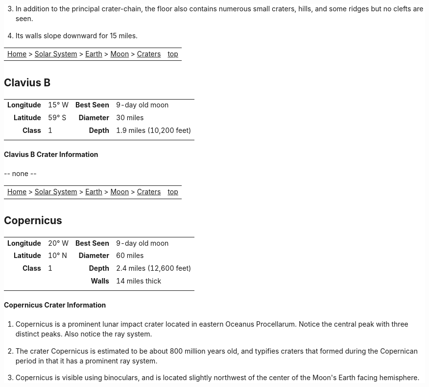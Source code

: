 3. In addition to the principal crater-chain, the floor also contains numerous small craters, hills, and some ridges but no clefts are seen.

4. Its walls slope downward for 15 miles.

|                                                                                                                                      |                           |
| :----------------------------------------------------------------------------------------------------------------------------------- | ------------------------: |
| [Home](/notes/#object-notes) > [Solar System](/notes/#solar-system) > [Earth](/notes/#planets) > [Moon](#moon) > [Craters](#craters) | [top](#table-of-contents) |

## Clavius B

|               |           |               |                         |
| ------------: | :-------- | ------------: | :---------------------- |
| **Longitude** | 15&deg; W | **Best Seen** | 9-day old moon          |
|  **Latitude** | 59&deg; S |  **Diameter** | 30 miles                |
|     **Class** | 1         |     **Depth** | 1.9 miles (10,200 feet) |
|               |           |               |                         |

#### Clavius B Crater Information

-- none --

|                                                                                                                                      |                           |
| :----------------------------------------------------------------------------------------------------------------------------------- | ------------------------: |
| [Home](/notes/#object-notes) > [Solar System](/notes/#solar-system) > [Earth](/notes/#planets) > [Moon](#moon) > [Craters](#craters) | [top](#table-of-contents) |

## Copernicus

|               |           |               |                         |
| ------------: | :-------- | ------------: | :---------------------- |
| **Longitude** | 20&deg; W | **Best Seen** | 9-day old moon          |
|  **Latitude** | 10&deg; N |  **Diameter** | 60 miles                |
|     **Class** | 1         |     **Depth** | 2.4 miles (12,600 feet) |
|               |           |     **Walls** | 14 miles thick          |
|               |           |               |                         |

#### Copernicus Crater Information

1. Copernicus is a prominent lunar impact crater located in eastern Oceanus Procellarum. Notice the central peak with three distinct peaks. Also notice the ray system.

2. The crater Copernicus is estimated to be about 800 million years old, and typifies craters that formed during the Copernican period in that it has a prominent ray system.

3. Copernicus is visible using binoculars, and is located slightly northwest of the center of the Moon's Earth facing hemisphere.
